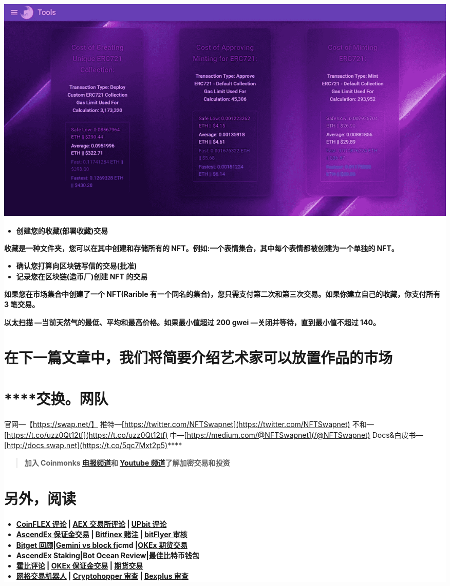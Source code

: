 ****![](img/1e0552c4f5b5e4d74633905d50113e4d.png)****

*   ******创建您的收藏(部署收藏)交易******

****收藏是一种文件夹，您可以在其中创建和存储所有的 NFT。例如:一个表情集合，其中每个表情都被创建为一个单独的 NFT。****

*   ******确认您打算向区块链写信的交易(批准)******
*   ******记录您在区块链(造币厂)创建 NFT 的交易******

****如果您在市场集合中创建了一个 NFT(Rarible 有一个同名的集合)，您只需支付第二次和第三次交易。如果你建立自己的收藏，你支付所有 3 笔交易。****

****[**以太扫描**](https://etherscan.io/gastracker) —当前天然气的最低、平均和最高价格。如果最小值超过 200 gwei —关闭并等待，直到最小值不超过 140。****

# ****在下一篇文章中，我们将简要介绍艺术家可以放置作品的市场****

# ****交换。网队
官网—【https://swap.net/】
推特—[https://twitter.com/NFTSwapnet](https://twitter.com/NFTSwapnet)
不和—[https://t.co/uzz0Qt12tf](https://t.co/uzz0Qt12tf)
中—[https://medium.com/@NFTSwapnet](/@NFTSwapnet)
Docs&白皮书—[http://docs.swap.net](https://t.co/5qc7Mxt2p5)****

> ****加入 Coinmonks [电报频道](https://t.me/coincodecap)和 [Youtube 频道](https://www.youtube.com/c/coinmonks/videos)了解加密交易和投资****

# ****另外，阅读****

*   ****[CoinFLEX 评论](https://coincodecap.com/coinflex-review) | [AEX 交易所评论](https://coincodecap.com/aex-exchange-review) | [UPbit 评论](https://coincodecap.com/upbit-review)****
*   ****[AscendEx 保证金交易](https://coincodecap.com/ascendex-margin-trading) | [Bitfinex 赌注](https://coincodecap.com/bitfinex-staking) | [bitFlyer 审核](https://coincodecap.com/bitflyer-review)****
*   ****[Bitget 回顾](https://coincodecap.com/bitget-review)|[Gemini vs block fi](https://coincodecap.com/gemini-vs-blockfi)cmd |[OKEx 期货交易](https://coincodecap.com/okex-futures-trading)****
*   ****[AscendEx Staking](https://coincodecap.com/ascendex-staking)|[Bot Ocean Review](https://coincodecap.com/bot-ocean-review)|[最佳比特币钱包](https://coincodecap.com/bitcoin-wallets-india)****
*   ****[霍比评论](https://coincodecap.com/huobi-review) | [OKEx 保证金交易](https://coincodecap.com/okex-margin-trading) | [期货交易](https://coincodecap.com/futures-trading)****
*   ****[网格交易机器人](https://coincodecap.com/grid-trading) | [Cryptohopper 审查](/coinmonks/cryptohopper-review-a388ff5bae88) | [Bexplus 审查](https://coincodecap.com/bexplus-review)****